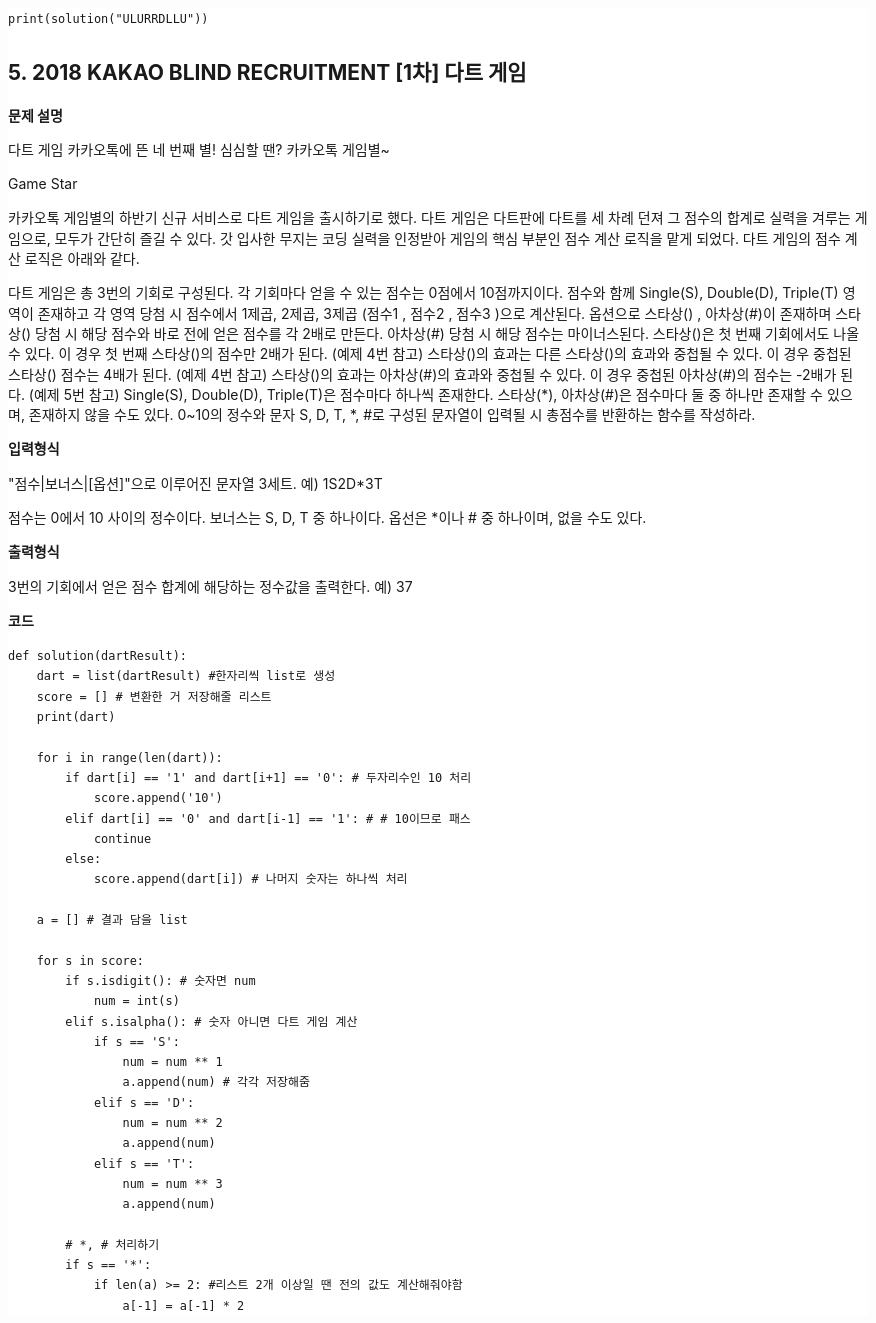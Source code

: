 ```
print(solution("ULURRDLLU"))
```

## 5. 2018 KAKAO BLIND RECRUITMENT [1차] 다트 게임

__문제 설명__

다트 게임 카카오톡에 뜬 네 번째 별! 심심할 땐? 카카오톡 게임별~

Game Star

카카오톡 게임별의 하반기 신규 서비스로 다트 게임을 출시하기로 했다. 다트 게임은 다트판에 다트를 세 차례 던져 그 점수의 합계로 실력을 겨루는 게임으로, 모두가 간단히 즐길 수 있다. 갓 입사한 무지는 코딩 실력을 인정받아 게임의 핵심 부분인 점수 계산 로직을 맡게 되었다. 다트 게임의 점수 계산 로직은 아래와 같다.

다트 게임은 총 3번의 기회로 구성된다. 각 기회마다 얻을 수 있는 점수는 0점에서 10점까지이다. 점수와 함께 Single(S), Double(D), Triple(T) 영역이 존재하고 각 영역 당첨 시 점수에서 1제곱, 2제곱, 3제곱 (점수1 , 점수2 , 점수3 )으로 계산된다. 옵션으로 스타상() , 아차상(#)이 존재하며 스타상() 당첨 시 해당 점수와 바로 전에 얻은 점수를 각 2배로 만든다. 아차상(#) 당첨 시 해당 점수는 마이너스된다. 스타상()은 첫 번째 기회에서도 나올 수 있다. 이 경우 첫 번째 스타상()의 점수만 2배가 된다. (예제 4번 참고) 스타상()의 효과는 다른 스타상()의 효과와 중첩될 수 있다. 이 경우 중첩된 스타상() 점수는 4배가 된다. (예제 4번 참고) 스타상()의 효과는 아차상(#)의 효과와 중첩될 수 있다. 이 경우 중첩된 아차상(#)의 점수는 -2배가 된다. (예제 5번 참고) Single(S), Double(D), Triple(T)은 점수마다 하나씩 존재한다. 스타상(*), 아차상(#)은 점수마다 둘 중 하나만 존재할 수 있으며, 존재하지 않을 수도 있다. 0~10의 정수와 문자 S, D, T, *, #로 구성된 문자열이 입력될 시 총점수를 반환하는 함수를 작성하라.

__입력형식__

"점수|보너스|[옵션]"으로 이루어진 문자열 3세트. 예) 1S2D*3T

점수는 0에서 10 사이의 정수이다. 보너스는 S, D, T 중 하나이다. 옵선은 *이나 # 중 하나이며, 없을 수도 있다.

__출력형식__

3번의 기회에서 얻은 점수 합계에 해당하는 정수값을 출력한다. 예) 37

__코드__

```
def solution(dartResult):
    dart = list(dartResult) #한자리씩 list로 생성
    score = [] # 변환한 거 저장해줄 리스트
    print(dart)

    for i in range(len(dart)):
        if dart[i] == '1' and dart[i+1] == '0': # 두자리수인 10 처리 
            score.append('10')
        elif dart[i] == '0' and dart[i-1] == '1': # # 10이므로 패스
            continue
        else:
            score.append(dart[i]) # 나머지 숫자는 하나씩 처리

    a = [] # 결과 담을 list
    
    for s in score:
        if s.isdigit(): # 숫자면 num
            num = int(s)
        elif s.isalpha(): # 숫자 아니면 다트 게임 계산
            if s == 'S':
                num = num ** 1
                a.append(num) # 각각 저장해줌
            elif s == 'D':
                num = num ** 2
                a.append(num)
            elif s == 'T':
                num = num ** 3
                a.append(num)
                
        # *, # 처리하기
        if s == '*':  
            if len(a) >= 2: #리스트 2개 이상일 땐 전의 값도 계산해줘야함
                a[-1] = a[-1] * 2
```